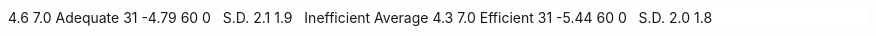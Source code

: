 <td align="center">4.6</td>

<td align="center">7.0</td>

<td>Adequate</td>

<td>31</td>

<td>-4.79</td>

<td>60</td>

<td>0</td>

</tr>

<tr>

<td> </td>

<td align="center">S.D.</td>

<td align="center">2.1</td>

<td align="center">1.9</td>

<td colspan="5"> </td>

</tr>

<tr>

<td>Inefficient</td>

<td align="center">Average</td>

<td align="center">4.3</td>

<td align="center">7.0</td>

<td>Efficient</td>

<td>31</td>

<td>-5.44</td>

<td>60</td>

<td>0</td>

</tr>

<tr>

<td> </td>

<td align="center">S.D.</td>

<td align="center">2.0</td>

<td align="center">1.8</td>

<td colspan="5"> </td>

</tr>
